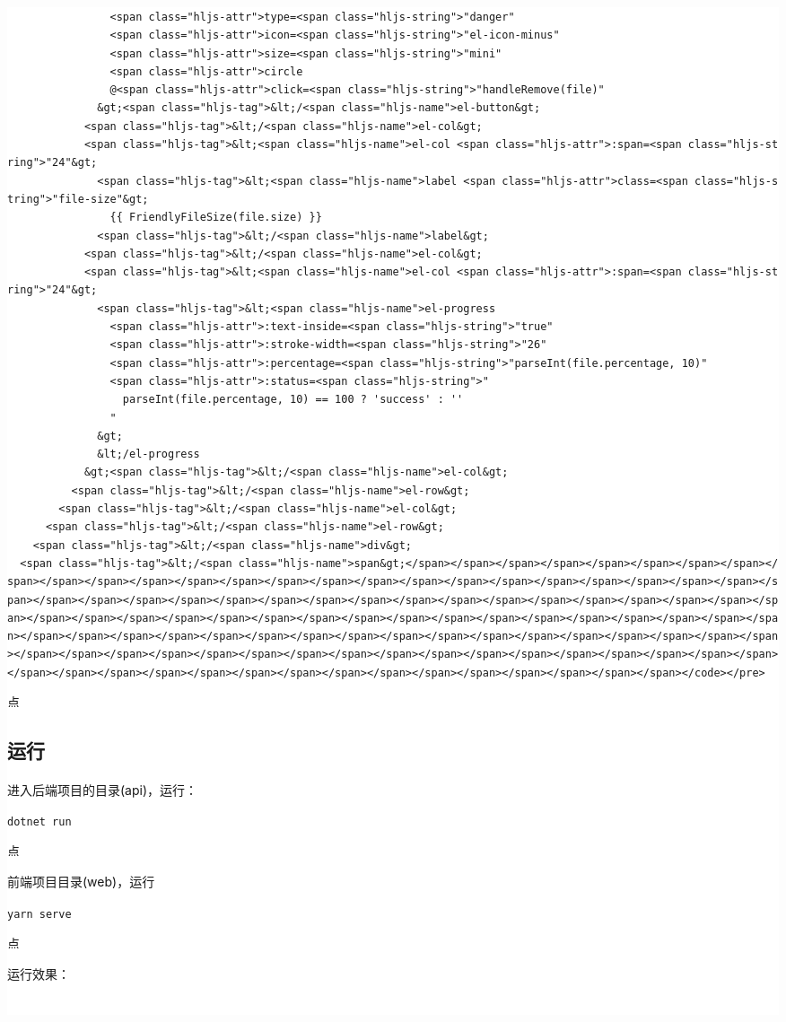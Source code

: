                     <span class="hljs-attr">type=<span class="hljs-string">"danger"
                    <span class="hljs-attr">icon=<span class="hljs-string">"el-icon-minus"
                    <span class="hljs-attr">size=<span class="hljs-string">"mini"
                    <span class="hljs-attr">circle
                    @<span class="hljs-attr">click=<span class="hljs-string">"handleRemove(file)"
                  &gt;<span class="hljs-tag">&lt;/<span class="hljs-name">el-button&gt;
                <span class="hljs-tag">&lt;/<span class="hljs-name">el-col&gt;
                <span class="hljs-tag">&lt;<span class="hljs-name">el-col <span class="hljs-attr">:span=<span class="hljs-string">"24"&gt;
                  <span class="hljs-tag">&lt;<span class="hljs-name">label <span class="hljs-attr">class=<span class="hljs-string">"file-size"&gt;
                    {{ FriendlyFileSize(file.size) }}
                  <span class="hljs-tag">&lt;/<span class="hljs-name">label&gt;
                <span class="hljs-tag">&lt;/<span class="hljs-name">el-col&gt;
                <span class="hljs-tag">&lt;<span class="hljs-name">el-col <span class="hljs-attr">:span=<span class="hljs-string">"24"&gt;
                  <span class="hljs-tag">&lt;<span class="hljs-name">el-progress
                    <span class="hljs-attr">:text-inside=<span class="hljs-string">"true"
                    <span class="hljs-attr">:stroke-width=<span class="hljs-string">"26"
                    <span class="hljs-attr">:percentage=<span class="hljs-string">"parseInt(file.percentage, 10)"
                    <span class="hljs-attr">:status=<span class="hljs-string">"
                      parseInt(file.percentage, 10) == 100 ? 'success' : ''
                    "
                  &gt;
                  &lt;/el-progress
                &gt;<span class="hljs-tag">&lt;/<span class="hljs-name">el-col&gt;
              <span class="hljs-tag">&lt;/<span class="hljs-name">el-row&gt;
            <span class="hljs-tag">&lt;/<span class="hljs-name">el-col&gt;
          <span class="hljs-tag">&lt;/<span class="hljs-name">el-row&gt;
        <span class="hljs-tag">&lt;/<span class="hljs-name">div&gt;
      <span class="hljs-tag">&lt;/<span class="hljs-name">span&gt;</span></span></span></span></span></span></span></span></span></span></span></span></span></span></span></span></span></span></span></span></span></span></span></span></span></span></span></span></span></span></span></span></span></span></span></span></span></span></span></span></span></span></span></span></span></span></span></span></span></span></span></span></span></span></span></span></span></span></span></span></span></span></span></span></span></span></span></span></span></span></span></span></span></span></span></span></span></span></span></span></span></span></span></span></span></span></span></span></span></span></span></span></span></span></span></span></span></span></span></span></span></span></span></span></span></span></span></span></span></code></pre>
<span class="cke_reset cke_widget_drag_handler_container"><img src="https://img2022.cnblogs.com/blog/644861/202204/644861-20220420150956573-1913210724.gif" width="15" height="15" class="cke_reset cke_widget_drag_handler" title="点击并拖拽以移动" data-cke-widget-drag-handler="1" /></span></div>
<h2>运行</h2>
<p>进入后端项目的目录(api)，运行：</p>
<div class="cke_widget_wrapper cke_widget_block cke_widget_codeSnippet cke_widget_selected" data-cke-display-name="代码段" data-cke-filter="off" data-cke-widget-id="4" data-cke-widget-wrapper="1">
<pre class="cke_widget_element" data-cke-widget-data="%7B%22code%22%3A%22dotnet%20run%22%2C%22classes%22%3Anull%7D" data-cke-widget-keep-attr="0" data-cke-widget-upcasted="1" data-widget="codeSnippet"><code class="hljs">dotnet run</code></pre>
<span class="cke_reset cke_widget_drag_handler_container"><img src="https://img2022.cnblogs.com/blog/644861/202204/644861-20220420150956573-1913210724.gif" width="15" height="15" class="cke_reset cke_widget_drag_handler" title="点击并拖拽以移动" data-cke-widget-drag-handler="1" /></span></div>
<p>前端项目目录(web)，运行</p>
<div class="cke_widget_wrapper cke_widget_block cke_widget_codeSnippet cke_widget_selected" data-cke-display-name="代码段" data-cke-filter="off" data-cke-widget-id="3" data-cke-widget-wrapper="1">
<pre class="cke_widget_element" data-cke-widget-data="%7B%22code%22%3A%22yarn%20serve%22%2C%22classes%22%3Anull%7D" data-cke-widget-keep-attr="0" data-cke-widget-upcasted="1" data-widget="codeSnippet"><code class="hljs">yarn serve</code></pre>
<span class="cke_reset cke_widget_drag_handler_container"><img src="https://img2022.cnblogs.com/blog/644861/202204/644861-20220420150956573-1913210724.gif" width="15" height="15" class="cke_reset cke_widget_drag_handler" title="点击并拖拽以移动" data-cke-widget-drag-handler="1" /></span></div>
<p>运行效果：</p>
<p>&nbsp;</p>